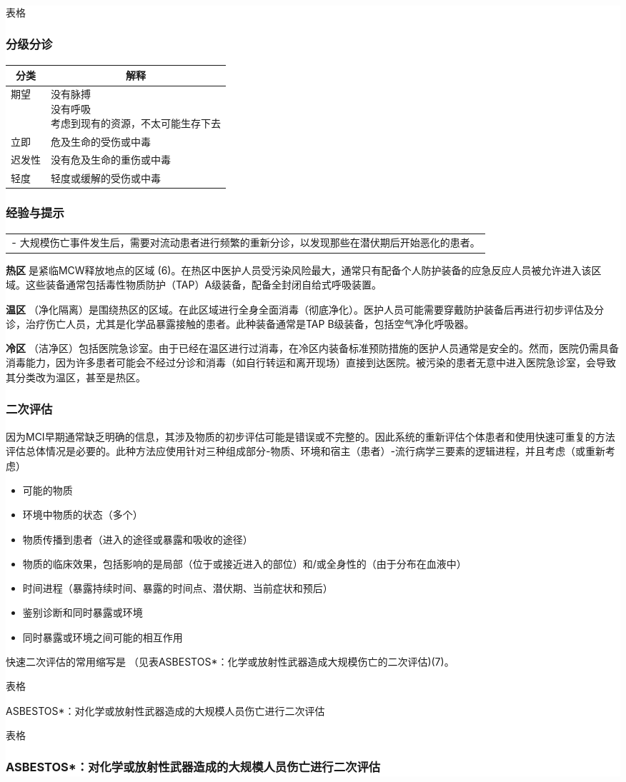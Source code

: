 表格

### 分级分诊

| 分类 | 解释 |
| --- | --- |
| 期望 | 没有脉搏<br>没有呼吸<br>考虑到现有的资源，不太可能生存下去 |
| 立即 | 危及生命的受伤或中毒 |
| 迟发性 | 没有危及生命的重伤或中毒 |
| 轻度 | 轻度或缓解的受伤或中毒 |

### 经验与提示

|     |
| --- |
| - 大规模伤亡事件发生后，需要对流动患者进行频繁的重新分诊，以发现那些在潜伏期后开始恶化的患者。 |

**热区** 是紧临MCW释放地点的区域 (6)。在热区中医护人员受污染风险最大，通常只有配备个人防护装备的应急反应人员被允许进入该区域。这些装备通常包括毒性物质防护（TAP）A级装备，配备全封闭自给式呼吸装置。

**温区** （净化隔离）是围绕热区的区域。在此区域进行全身全面消毒（彻底净化）。医护人员可能需要穿戴防护装备后再进行初步评估及分诊，治疗伤亡人员，尤其是化学品暴露接触的患者。此种装备通常是TAP B级装备，包括空气净化呼吸器。

**冷区** （洁净区）包括医院急诊室。由于已经在温区进行过消毒，在冷区内装备标准预防措施的医护人员通常是安全的。然而，医院仍需具备消毒能力，因为许多患者可能会不经过分诊和消毒（如自行转运和离开现场）直接到达医院。被污染的患者无意中进入医院急诊室，会导致其分类改为温区，甚至是热区。

### 二次评估

因为MCI早期通常缺乏明确的信息，其涉及物质的初步评估可能是错误或不完整的。因此系统的重新评估个体患者和使用快速可重复的方法评估总体情况是必要的。此种方法应使用针对三种组成部分-物质、环境和宿主（患者）-流行病学三要素的逻辑进程，并且考虑（或重新考虑）

- 可能的物质

- 环境中物质的状态（多个）

- 物质传播到患者（进入的途径或暴露和吸收的途径）

- 物质的临床效果，包括影响的是局部（位于或接近进入的部位）和/或全身性的（由于分布在血液中）

- 时间进程（暴露持续时间、暴露的时间点、潜伏期、当前症状和预后）

- 鉴别诊断和同时暴露或环境

- 同时暴露或环境之间可能的相互作用


快速二次评估的常用缩写是 （见表ASBESTOS\*：化学或放射性武器造成大规模伤亡的二次评估)(7)。

表格

ASBESTOS\*：对化学或放射性武器造成的大规模人员伤亡进行二次评估

表格

### ASBESTOS\*：对化学或放射性武器造成的大规模人员伤亡进行二次评估

